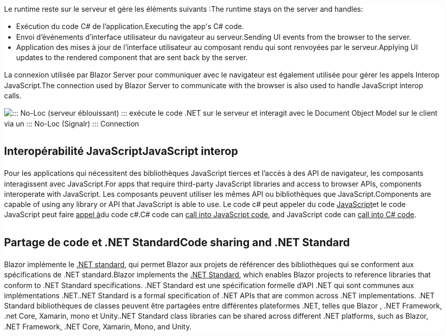 <span data-ttu-id="3b062-173">Le runtime reste sur le serveur et gère les éléments suivants :</span><span class="sxs-lookup"><span data-stu-id="3b062-173">The runtime stays on the server and handles:</span></span>

* <span data-ttu-id="3b062-174">Exécution du code C# de l’application.</span><span class="sxs-lookup"><span data-stu-id="3b062-174">Executing the app's C# code.</span></span>
* <span data-ttu-id="3b062-175">Envoi d’événements d’interface utilisateur du navigateur au serveur.</span><span class="sxs-lookup"><span data-stu-id="3b062-175">Sending UI events from the browser to the server.</span></span>
* <span data-ttu-id="3b062-176">Application des mises à jour de l’interface utilisateur au composant rendu qui sont renvoyées par le serveur.</span><span class="sxs-lookup"><span data-stu-id="3b062-176">Applying UI updates to the rendered component that are sent back by the server.</span></span>

<span data-ttu-id="3b062-177">La connexion utilisée par Blazor Server pour communiquer avec le navigateur est également utilisée pour gérer les appels Interop JavaScript.</span><span class="sxs-lookup"><span data-stu-id="3b062-177">The connection used by Blazor Server to communicate with the browser is also used to handle JavaScript interop calls.</span></span>

![::: No-Loc (serveur éblouissant) ::: exécute le code .NET sur le serveur et interagit avec le Document Object Model sur le client via un ::: No-Loc (Signalr) ::: Connection](index/_static/blazor-server.png)

## <a name="javascript-interop"></a><span data-ttu-id="3b062-179">Interopérabilité JavaScript</span><span class="sxs-lookup"><span data-stu-id="3b062-179">JavaScript interop</span></span>

<span data-ttu-id="3b062-180">Pour les applications qui nécessitent des bibliothèques JavaScript tierces et l’accès à des API de navigateur, les composants interagissent avec JavaScript.</span><span class="sxs-lookup"><span data-stu-id="3b062-180">For apps that require third-party JavaScript libraries and access to browser APIs, components interoperate with JavaScript.</span></span> <span data-ttu-id="3b062-181">Les composants peuvent utiliser les mêmes API ou bibliothèques que JavaScript.</span><span class="sxs-lookup"><span data-stu-id="3b062-181">Components are capable of using any library or API that JavaScript is able to use.</span></span> <span data-ttu-id="3b062-182">Le code c# peut appeler du code [JavaScript](xref:blazor/call-javascript-from-dotnet)et le code JavaScript peut faire [appel à](xref:blazor/call-dotnet-from-javascript)du code c#.</span><span class="sxs-lookup"><span data-stu-id="3b062-182">C# code can [call into JavaScript code](xref:blazor/call-javascript-from-dotnet), and JavaScript code can [call into C# code](xref:blazor/call-dotnet-from-javascript).</span></span>

## <a name="code-sharing-and-net-standard"></a><span data-ttu-id="3b062-183">Partage de code et .NET Standard</span><span class="sxs-lookup"><span data-stu-id="3b062-183">Code sharing and .NET Standard</span></span>

<span data-ttu-id="3b062-184">Blazor implémente le [.NET standard](/dotnet/standard/net-standard), qui permet Blazor aux projets de référencer des bibliothèques qui se conforment aux spécifications de .NET standard.</span><span class="sxs-lookup"><span data-stu-id="3b062-184">Blazor implements the [.NET Standard](/dotnet/standard/net-standard), which enables Blazor projects to reference libraries that conform to .NET Standard specifications.</span></span> <span data-ttu-id="3b062-185">.NET Standard est une spécification formelle d’API .NET qui sont communes aux implémentations .NET.</span><span class="sxs-lookup"><span data-stu-id="3b062-185">.NET Standard is a formal specification of .NET APIs that are common across .NET implementations.</span></span> <span data-ttu-id="3b062-186">.NET Standard bibliothèques de classes peuvent être partagées entre différentes plateformes .NET, telles que Blazor , .NET Framework, .net Core, Xamarin, mono et Unity.</span><span class="sxs-lookup"><span data-stu-id="3b062-186">.NET Standard class libraries can be shared across different .NET platforms, such as Blazor, .NET Framework, .NET Core, Xamarin, Mono, and Unity.</span></span>
